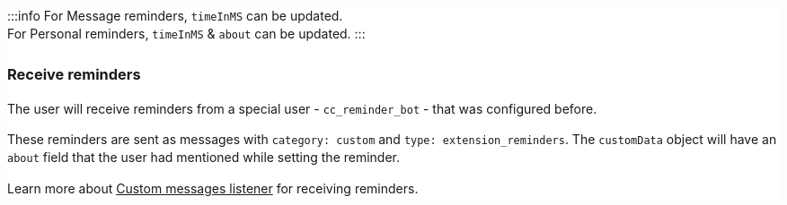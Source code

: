 

:::info
 For Message reminders, `timeInMS` can be updated.<br/> For Personal reminders, `timeInMS` & `about` can be updated.
:::

### Receive reminders

The user will receive reminders from a special user - `cc_reminder_bot` - that was configured before.

These reminders are sent as messages with `category: custom` and `type: extension_reminders`. The `customData` object will have an `about` field that the user had mentioned while setting the reminder.

Learn more about [Custom messages listener](/sdk/javascript/receive-message#real-time-messages) for receiving reminders.
